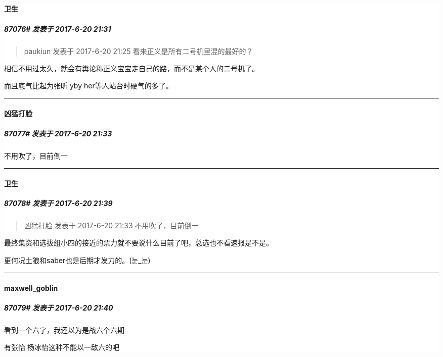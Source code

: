 ####  卫生  
##### 87076#       发表于 2017-6-20 21:31



<blockquote>paukiun 发表于 2017-6-20 21:25
看来正义是所有二号机里混的最好的？</blockquote>
相信不用过太久，就会有舆论称正义宝宝走自己的路，而不是某个人的二号机了。

而且底气比起为张昕 yby her等人站台时硬气的多了。







-----

####  凶猛打脸  
##### 87077#       发表于 2017-6-20 21:33




不用吹了，目前倒一







-----

####  卫生  
##### 87078#       发表于 2017-6-20 21:39



<blockquote>凶猛打脸 发表于 2017-6-20 21:33
不用吹了，目前倒一</blockquote>

最终集资和选拔组小四的接近的票力就不要说什么目前了吧，总选也不看速报是不是。

更何况土狼和saber也是后期才发力的。(눈_눈)







-----

####  maxwell_goblin  
##### 87079#       发表于 2017-6-20 21:40




看到一个六字，我还以为是战六个六期

有张怡 杨冰怡这种不能以一敌六的吧



